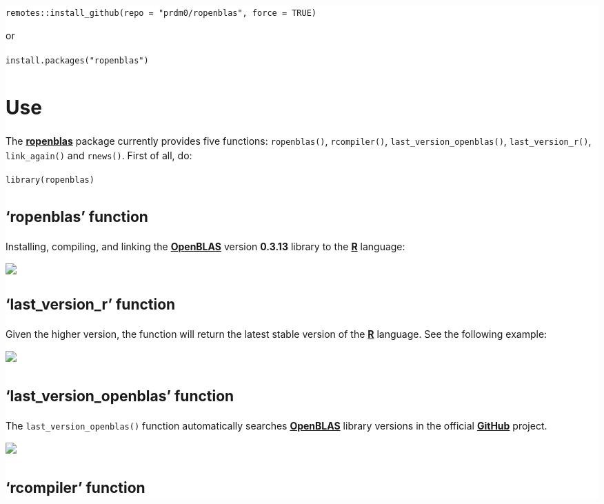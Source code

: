     remotes::install_github(repo = "prdm0/ropenblas", force = TRUE)

or

    install.packages("ropenblas")



# Use

The [**ropenblas**](https://prdm0.github.io/ropenblas/) package
currently provides five functions: `ropenblas()`, `rcompiler()`,
`last_version_openblas()`, `last_version_r()`, `link_again()` and
`rnews()`. First of all, do:

    library(ropenblas)

## ‘ropenblas’ function

Installing, compiling, and linking the
[**OpenBLAS**](https://www.openblas.net/) version **0.3.13** library to
the [**R**](https://www.r-project.org/) language:

<img src="https://raw.githubusercontent.com/prdm0/ropenblas/bce920c05f8daa13fc6568e6797d4b841e9d43ce/img/asciicast/ropenblas.svg" style="display: block; margin: auto;" />
















## ‘last\_version\_r’ function

Given the higher version, the function will return the latest stable
version of the [**R**](https://www.r-project.org/) language. See the
following example:

![](https://raw.githubusercontent.com/prdm0/ropenblas/bce920c05f8daa13fc6568e6797d4b841e9d43ce/img/asciicast/last_version_r.svg)



## ‘last\_version\_openblas’ function

The `last_version_openblas()` function automatically searches
[**OpenBLAS**](https://www.openblas.net/) library versions in the
official [**GitHub**](https://github.com/xianyi/OpenBLAS) project.

![](https://raw.githubusercontent.com/prdm0/ropenblas/bce920c05f8daa13fc6568e6797d4b841e9d43ce/img/asciicast/last_version_openblas.svg)

## ‘rcompiler’ function

